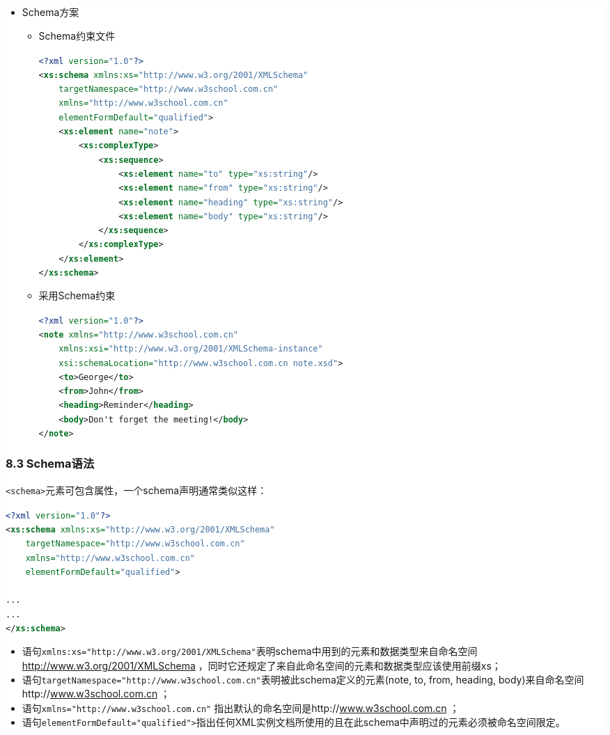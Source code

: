 - Schema方案

    - Schema约束文件

        ```xml
        <?xml version="1.0"?>
        <xs:schema xmlns:xs="http://www.w3.org/2001/XMLSchema" 
            targetNamespace="http://www.w3school.com.cn"
            xmlns="http://www.w3school.com.cn" 
            elementFormDefault="qualified">
            <xs:element name="note">
                <xs:complexType>
                    <xs:sequence>
                        <xs:element name="to" type="xs:string"/>
                        <xs:element name="from" type="xs:string"/>
                        <xs:element name="heading" type="xs:string"/>
                        <xs:element name="body" type="xs:string"/>
                    </xs:sequence>
                </xs:complexType>
            </xs:element>
        </xs:schema>
        ```

    - 采用Schema约束

        ```xml
        <?xml version="1.0"?>
        <note xmlns="http://www.w3school.com.cn"
            xmlns:xsi="http://www.w3.org/2001/XMLSchema-instance" 
            xsi:schemaLocation="http://www.w3school.com.cn note.xsd">
            <to>George</to>
            <from>John</from>
            <heading>Reminder</heading>
            <body>Don't forget the meeting!</body>
        </note>
        ```

### 8.3 Schema语法

`<schema>`元素可包含属性，一个schema声明通常类似这样：

```xml
<?xml version="1.0"?>
<xs:schema xmlns:xs="http://www.w3.org/2001/XMLSchema" 
    targetNamespace="http://www.w3school.com.cn"
    xmlns="http://www.w3school.com.cn" 
    elementFormDefault="qualified">
    
...
...
</xs:schema>
```

- 语句`xmlns:xs="http://www.w3.org/2001/XMLSchema"`表明schema中用到的元素和数据类型来自命名空间 http://www.w3.org/2001/XMLSchema ，同时它还规定了来自此命名空间的元素和数据类型应该使用前缀xs；
- 语句`targetNamespace="http://www.w3school.com.cn"`表明被此schema定义的元素(note, to,     from, heading, body)来自命名空间http://www.w3school.com.cn ；
- 语句`xmlns="http://www.w3school.com.cn"` 指出默认的命名空间是http://www.w3school.com.cn ；
- 语句`elementFormDefault="qualified">`指出任何XML实例文档所使用的且在此schema中声明过的元素必须被命名空间限定。
